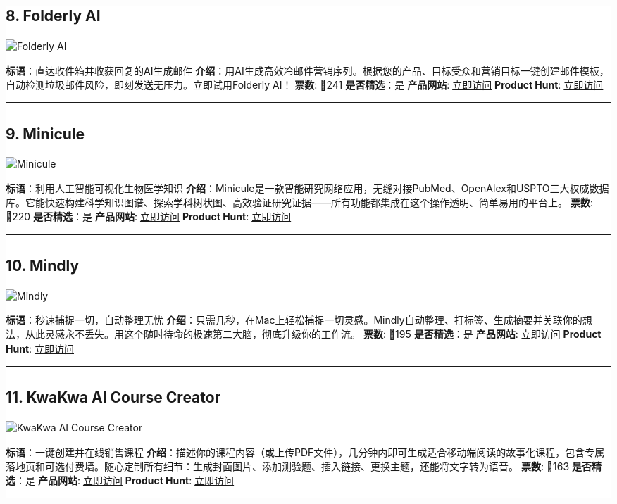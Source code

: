 
## 8. Folderly AI
![Folderly AI]()

**标语**：直达收件箱并收获回复的AI生成邮件
**介绍**：用AI生成高效冷邮件营销序列。根据您的产品、目标受众和营销目标一键创建邮件模板，自动检测垃圾邮件风险，即刻发送无压力。立即试用Folderly AI！
**票数**: 🔺241
**是否精选**：是
**产品网站**:  <a href='https://www.producthunt.com/r/TOIMAOCC3QQSPJ?utm_source=www.chuhaix.com' target='_blank' rel='nofollow'>立即访问</a>
**Product Hunt**:  <a href='https://www.producthunt.com/products/folderly-emailgen-ai?utm_source=www.chuhaix.com' target='_blank' rel='nofollow'>立即访问</a>

---

## 9. Minicule
![Minicule]()

**标语**：利用人工智能可视化生物医学知识
**介绍**：Minicule是一款智能研究网络应用，无缝对接PubMed、OpenAlex和USPTO三大权威数据库。它能快速构建科学知识图谱、探索学科树状图、高效验证研究证据——所有功能都集成在这个操作透明、简单易用的平台上。
**票数**: 🔺220
**是否精选**：是
**产品网站**:  <a href='https://www.producthunt.com/r/SNZ7C3FIZ56KCL?utm_source=www.chuhaix.com' target='_blank' rel='nofollow'>立即访问</a>
**Product Hunt**:  <a href='https://www.producthunt.com/products/minicule?utm_source=www.chuhaix.com' target='_blank' rel='nofollow'>立即访问</a>

---

## 10. Mindly 
![Mindly ]()

**标语**：秒速捕捉一切，自动整理无忧
**介绍**：只需几秒，在Mac上轻松捕捉一切灵感。Mindly自动整理、打标签、生成摘要并关联你的想法，从此灵感永不丢失。用这个随时待命的极速第二大脑，彻底升级你的工作流。
**票数**: 🔺195
**是否精选**：是
**产品网站**:  <a href='https://www.producthunt.com/r/MMSAIVNMBNFBG2?utm_source=www.chuhaix.com' target='_blank' rel='nofollow'>立即访问</a>
**Product Hunt**:  <a href='https://www.producthunt.com/products/mindly-your-second-brain?utm_source=www.chuhaix.com' target='_blank' rel='nofollow'>立即访问</a>

---

## 11. KwaKwa AI Course Creator
![KwaKwa AI Course Creator]()

**标语**：一键创建并在线销售课程
**介绍**：描述你的课程内容（或上传PDF文件），几分钟内即可生成适合移动端阅读的故事化课程，包含专属落地页和可选付费墙。随心定制所有细节：生成封面图片、添加测验题、插入链接、更换主题，还能将文字转为语音。
**票数**: 🔺163
**是否精选**：是
**产品网站**:  <a href='https://www.producthunt.com/r/AOOXCAHZEEN7ZE?utm_source=www.chuhaix.com' target='_blank' rel='nofollow'>立即访问</a>
**Product Hunt**:  <a href='https://www.producthunt.com/products/kwakwa-2?utm_source=www.chuhaix.com' target='_blank' rel='nofollow'>立即访问</a>

---